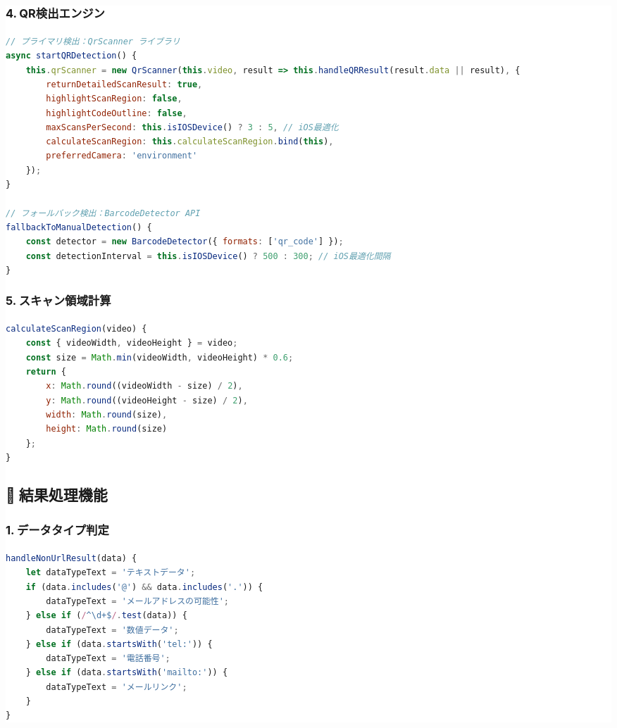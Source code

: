 ### 4. **QR検出エンジン**
```javascript
// プライマリ検出：QrScanner ライブラリ
async startQRDetection() {
    this.qrScanner = new QrScanner(this.video, result => this.handleQRResult(result.data || result), {
        returnDetailedScanResult: true,
        highlightScanRegion: false,
        highlightCodeOutline: false,
        maxScansPerSecond: this.isIOSDevice() ? 3 : 5, // iOS最適化
        calculateScanRegion: this.calculateScanRegion.bind(this),
        preferredCamera: 'environment'
    });
}

// フォールバック検出：BarcodeDetector API
fallbackToManualDetection() {
    const detector = new BarcodeDetector({ formats: ['qr_code'] });
    const detectionInterval = this.isIOSDevice() ? 500 : 300; // iOS最適化間隔
}
```

### 5. **スキャン領域計算**
```javascript
calculateScanRegion(video) {
    const { videoWidth, videoHeight } = video;
    const size = Math.min(videoWidth, videoHeight) * 0.6;
    return {
        x: Math.round((videoWidth - size) / 2),
        y: Math.round((videoHeight - size) / 2),
        width: Math.round(size),
        height: Math.round(size)
    };
}
```

## 🎯 結果処理機能

### 1. **データタイプ判定**
```javascript
handleNonUrlResult(data) {
    let dataTypeText = 'テキストデータ';
    if (data.includes('@') && data.includes('.')) {
        dataTypeText = 'メールアドレスの可能性';
    } else if (/^\d+$/.test(data)) {
        dataTypeText = '数値データ';
    } else if (data.startsWith('tel:')) {
        dataTypeText = '電話番号';
    } else if (data.startsWith('mailto:')) {
        dataTypeText = 'メールリンク';
    }
}
```
